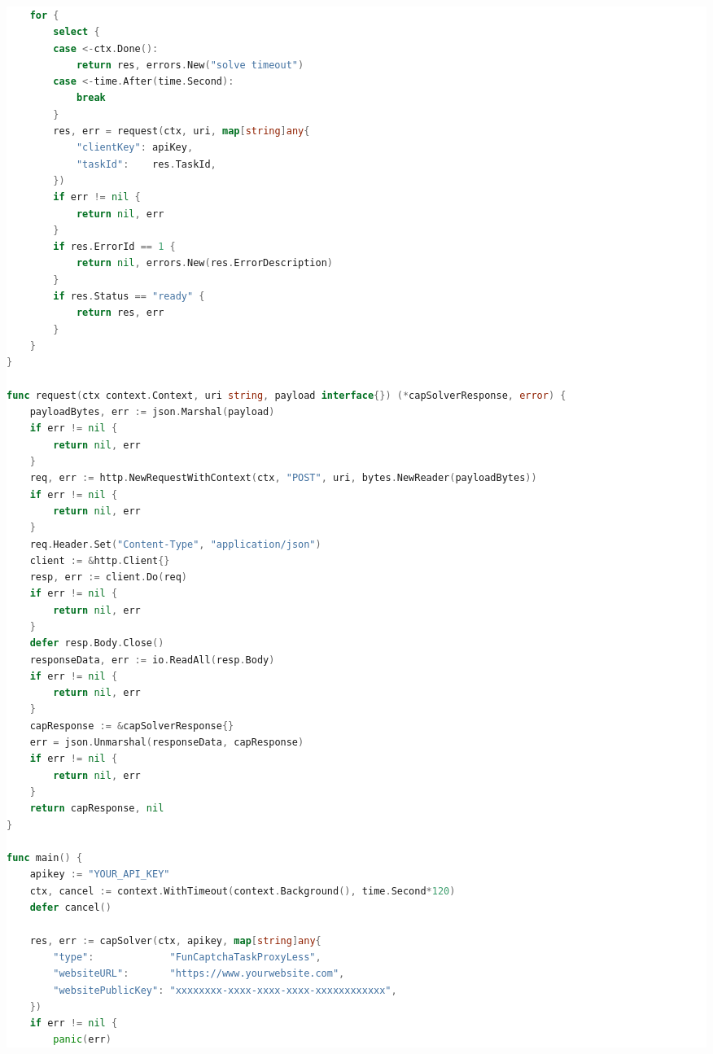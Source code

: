 ```go
	for {
		select {
		case <-ctx.Done():
			return res, errors.New("solve timeout")
		case <-time.After(time.Second):
			break
		}
		res, err = request(ctx, uri, map[string]any{
			"clientKey": apiKey,
			"taskId":    res.TaskId,
		})
		if err != nil {
			return nil, err
		}
		if res.ErrorId == 1 {
			return nil, errors.New(res.ErrorDescription)
		}
		if res.Status == "ready" {
			return res, err
		}
	}
}

func request(ctx context.Context, uri string, payload interface{}) (*capSolverResponse, error) {
	payloadBytes, err := json.Marshal(payload)
	if err != nil {
		return nil, err
	}
	req, err := http.NewRequestWithContext(ctx, "POST", uri, bytes.NewReader(payloadBytes))
	if err != nil {
		return nil, err
	}
	req.Header.Set("Content-Type", "application/json")
	client := &http.Client{}
	resp, err := client.Do(req)
	if err != nil {
		return nil, err
	}
	defer resp.Body.Close()
	responseData, err := io.ReadAll(resp.Body)
	if err != nil {
		return nil, err
	}
	capResponse := &capSolverResponse{}
	err = json.Unmarshal(responseData, capResponse)
	if err != nil {
		return nil, err
	}
	return capResponse, nil
}

func main() {
	apikey := "YOUR_API_KEY"
	ctx, cancel := context.WithTimeout(context.Background(), time.Second*120)
	defer cancel()

	res, err := capSolver(ctx, apikey, map[string]any{
		"type":             "FunCaptchaTaskProxyLess",
		"websiteURL":       "https://www.yourwebsite.com",
		"websitePublicKey": "xxxxxxxx-xxxx-xxxx-xxxx-xxxxxxxxxxxx",
	})
	if err != nil {
		panic(err)
```